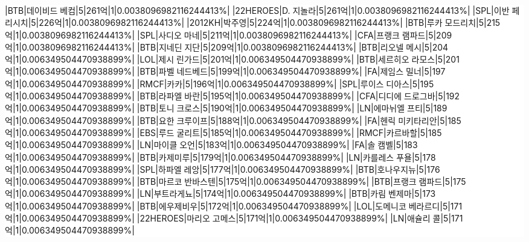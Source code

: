 |BTB|데이비드 베컴|5|261억|1|0.0038096982116244413%|
|22HEROES|D. 지놀라|5|261억|1|0.0038096982116244413%|
|SPL|이반 페리시치|5|226억|1|0.0038096982116244413%|
|2012KH|박주영|5|224억|1|0.0038096982116244413%|
|BTB|루카 모드리치|5|215억|1|0.0038096982116244413%|
|SPL|사디오 마네|5|211억|1|0.0038096982116244413%|
|CFA|프랭크 램파드|5|209억|1|0.0038096982116244413%|
|BTB|지네딘 지단|5|209억|1|0.0038096982116244413%|
|BTB|리오넬 메시|5|204억|1|0.006349504470938899%|
|LOL|제시 린가드|5|201억|1|0.006349504470938899%|
|BTB|세르히오 라모스|5|201억|1|0.006349504470938899%|
|BTB|파벨 네드베드|5|199억|1|0.006349504470938899%|
|FA|제임스 밀너|5|197억|1|0.006349504470938899%|
|RMCF|카카|5|196억|1|0.006349504470938899%|
|SPL|루이스 디아스|5|195억|1|0.006349504470938899%|
|BTB|라파엘 바란|5|195억|1|0.006349504470938899%|
|CFA|디디에 드로그바|5|192억|1|0.006349504470938899%|
|BTB|토니 크로스|5|190억|1|0.006349504470938899%|
|LN|에마뉘엘 프티|5|189억|1|0.006349504470938899%|
|BTB|요한 크루이프|5|188억|1|0.006349504470938899%|
|FA|헨릭 미키타리안|5|185억|1|0.006349504470938899%|
|EBS|루드 굴리트|5|185억|1|0.006349504470938899%|
|RMCF|카르바할|5|185억|1|0.006349504470938899%|
|LN|마이클 오언|5|183억|1|0.006349504470938899%|
|FA|솔 캠벨|5|183억|1|0.006349504470938899%|
|BTB|카제미루|5|179억|1|0.006349504470938899%|
|LN|카를레스 푸욜|5|178억|1|0.006349504470938899%|
|SPL|하파엘 레앙|5|177억|1|0.006349504470938899%|
|BTB|호나우지뉴|5|176억|1|0.006349504470938899%|
|BTB|마르코 반바스텐|5|175억|1|0.006349504470938899%|
|BTB|프랭크 램파드|5|175억|1|0.006349504470938899%|
|LN|부트라게뇨|5|174억|1|0.006349504470938899%|
|BTB|카림 벤제마|5|173억|1|0.006349504470938899%|
|BTB|에우제비우|5|172억|1|0.006349504470938899%|
|LOL|도메니코 베라르디|5|171억|1|0.006349504470938899%|
|22HEROES|마리오 고메스|5|171억|1|0.006349504470938899%|
|LN|애슐리 콜|5|171억|1|0.006349504470938899%|